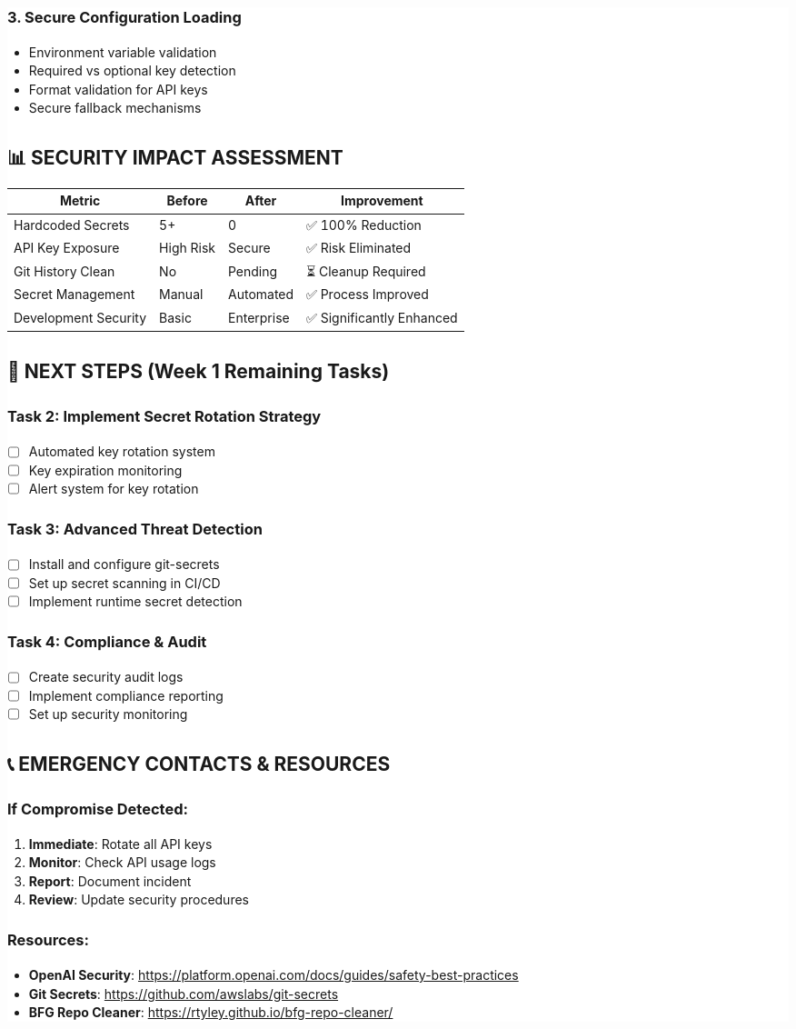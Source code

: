 ### 3. Secure Configuration Loading
- Environment variable validation
- Required vs optional key detection
- Format validation for API keys
- Secure fallback mechanisms

## 📊 SECURITY IMPACT ASSESSMENT

| Metric | Before | After | Improvement |
|--------|--------|-------|-------------|
| Hardcoded Secrets | 5+ | 0 | ✅ 100% Reduction |
| API Key Exposure | High Risk | Secure | ✅ Risk Eliminated |
| Git History Clean | No | Pending | ⏳ Cleanup Required |
| Secret Management | Manual | Automated | ✅ Process Improved |
| Development Security | Basic | Enterprise | ✅ Significantly Enhanced |

## 🔄 NEXT STEPS (Week 1 Remaining Tasks)

### Task 2: Implement Secret Rotation Strategy
- [ ] Automated key rotation system
- [ ] Key expiration monitoring
- [ ] Alert system for key rotation

### Task 3: Advanced Threat Detection
- [ ] Install and configure git-secrets
- [ ] Set up secret scanning in CI/CD
- [ ] Implement runtime secret detection

### Task 4: Compliance & Audit
- [ ] Create security audit logs
- [ ] Implement compliance reporting
- [ ] Set up security monitoring

## 📞 EMERGENCY CONTACTS & RESOURCES

### If Compromise Detected:
1. **Immediate**: Rotate all API keys
2. **Monitor**: Check API usage logs
3. **Report**: Document incident
4. **Review**: Update security procedures

### Resources:
- **OpenAI Security**: https://platform.openai.com/docs/guides/safety-best-practices
- **Git Secrets**: https://github.com/awslabs/git-secrets
- **BFG Repo Cleaner**: https://rtyley.github.io/bfg-repo-cleaner/
